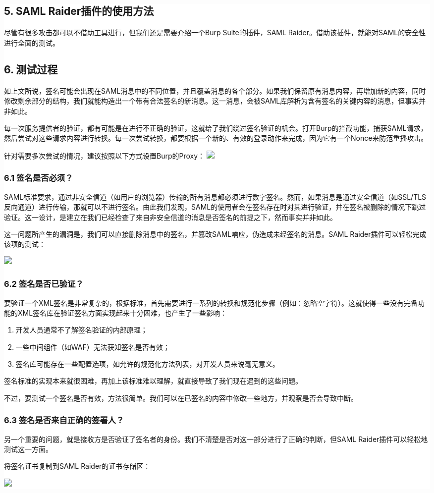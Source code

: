 

## 5. SAML Raider插件的使用方法

尽管有很多攻击都可以不借助工具进行，但我们还是需要介绍一个Burp Suite的插件，SAML Raider。借助该插件，就能对SAML的安全性进行全面的测试。

## 

## 6. 测试过程

如上文所说，签名可能会出现在SAML消息中的不同位置，并且覆盖消息的各个部分。如果我们保留原有消息内容，再增加新的内容，同时修改剩余部分的结构，我们就能构造出一个带有合法签名的新消息。这一消息，会被SAML库解析为含有签名的关键内容的消息，但事实并非如此。



每一次服务提供者的验证，都有可能是在进行不正确的验证，这就给了我们绕过签名验证的机会。打开Burp的拦截功能，捕获SAML请求，然后尝试对这些请求内容进行转换。每一次尝试转换，都要根据一个新的、有效的登录动作来完成，因为它有一个Nonce来防范重播攻击。



针对需要多次尝试的情况，建议按照以下方式设置Burp的Proxy： [![](https://research.aurainfosec.io/images/bypassing-saml20-SSO/intercept-single-endpoint.png)](https://research.aurainfosec.io/images/bypassing-saml20-SSO/intercept-single-endpoint.png)

### 

### 6.1 签名是否必须？

SAML标准要求，通过非安全信道（如用户的浏览器）传输的所有消息都必须进行数字签名。然而，如果消息是通过安全信道（如SSL/TLS反向通道）进行传输，那就可以不进行签名。由此我们发现，SAML的使用者会在签名存在时对其进行验证，并在签名被删除的情况下跳过验证。这一设计，是建立在我们已经检查了来自非安全信道的消息是否签名的前提之下，然而事实并非如此。

这一问题所产生的漏洞是，我们可以直接删除消息中的签名，并篡改SAML响应，伪造成未经签名的消息。SAML Raider插件可以轻松完成该项的测试：

[![](https://research.aurainfosec.io/images/bypassing-saml20-SSO/remove-signatures.png)](https://research.aurainfosec.io/images/bypassing-saml20-SSO/remove-signatures.png)

### 

### 6.2 签名是否已验证？

要验证一个XML签名是非常复杂的，根据标准，首先需要进行一系列的转换和规范化步骤（例如：忽略空字符）。这就使得一些没有完备功能的XML签名库在验证签名方面实现起来十分困难，也产生了一些影响：



1. 开发人员通常不了解签名验证的内部原理；

2. 一些中间组件（如WAF）无法获知签名是否有效；

3. 签名库可能存在一些配置选项，如允许的规范化方法列表，对开发人员来说毫无意义。

签名标准的实现本来就很困难，再加上该标准难以理解，就直接导致了我们现在遇到的这些问题。

不过，要测试一个签名是否有效，方法很简单。我们可以在已签名的内容中修改一些地方，并观察是否会导致中断。

### 6.3 签名是否来自正确的签署人？

另一个重要的问题，就是接收方是否验证了签名者的身份。我们不清楚是否对这一部分进行了正确的判断，但SAML Raider插件可以轻松地测试这一方面。

将签名证书复制到SAML Raider的证书存储区：

[![](https://research.aurainfosec.io/images/bypassing-saml20-SSO/import-certificate.png)](https://research.aurainfosec.io/images/bypassing-saml20-SSO/import-certificate.png)
